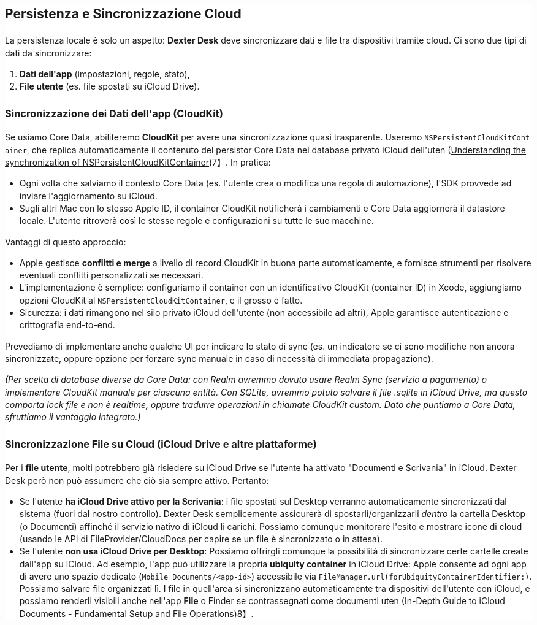 ## Persistenza e Sincronizzazione Cloud

La persistenza locale è solo un aspetto: **Dexter Desk** deve sincronizzare dati e file tra dispositivi tramite cloud. Ci sono due tipi di dati da sincronizzare: 
1. **Dati dell'app** (impostazioni, regole, stato), 
2. **File utente** (es. file spostati su iCloud Drive).

### Sincronizzazione dei Dati dell'app (CloudKit)

Se usiamo Core Data, abiliteremo **CloudKit** per avere una sincronizzazione quasi trasparente. Useremo `NSPersistentCloudKitContainer`, che replica automaticamente il contenuto del persistor Core Data nel database privato iCloud dell'uten ([Understanding the synchronization of NSPersistentCloudKitContainer](https://developer.apple.com/documentation/technotes/tn3163-understanding-the-synchronization-of-nspersistentcloudkitcontainer#:~:text=Understanding%20the%20synchronization%20of%20NSPersistentCloudKitContainer,up%20a%20Core%20Data%20stack))7】. In pratica:
- Ogni volta che salviamo il contesto Core Data (es. l'utente crea o modifica una regola di automazione), l'SDK provvede ad inviare l'aggiornamento su iCloud.
- Sugli altri Mac con lo stesso Apple ID, il container CloudKit notificherà i cambiamenti e Core Data aggiornerà il datastore locale. L'utente ritroverà così le stesse regole e configurazioni su tutte le sue macchine.

Vantaggi di questo approccio:
- Apple gestisce **conflitti e merge** a livello di record CloudKit in buona parte automaticamente, e fornisce strumenti per risolvere eventuali conflitti personalizzati se necessari.
- L'implementazione è semplice: configuriamo il container con un identificativo CloudKit (container ID) in Xcode, aggiungiamo opzioni CloudKit al `NSPersistentCloudKitContainer`, e il grosso è fatto.
- Sicurezza: i dati rimangono nel silo privato iCloud dell'utente (non accessibile ad altri), Apple garantisce autenticazione e crittografia end-to-end.

Prevediamo di implementare anche qualche UI per indicare lo stato di sync (es. un indicatore se ci sono modifiche non ancora sincronizzate, oppure opzione per forzare sync manuale in caso di necessità di immediata propagazione).

*(Per scelta di database diverse da Core Data: con Realm avremmo dovuto usare Realm Sync (servizio a pagamento) o implementare CloudKit manuale per ciascuna entità. Con SQLite, avremmo potuto salvare il file .sqlite in iCloud Drive, ma questo comporta lock file e non è realtime, oppure tradurre operazioni in chiamate CloudKit custom. Dato che puntiamo a Core Data, sfruttiamo il vantaggio integrato.)*

### Sincronizzazione File su Cloud (iCloud Drive e altre piattaforme)

Per i **file utente**, molti potrebbero già risiedere su iCloud Drive se l'utente ha attivato "Documenti e Scrivania" in iCloud. Dexter Desk però non può assumere che ciò sia sempre attivo. Pertanto:
- Se l'utente **ha iCloud Drive attivo per la Scrivania**: i file spostati sul Desktop verranno automaticamente sincronizzati dal sistema (fuori dal nostro controllo). Dexter Desk semplicemente assicurerà di spostarli/organizzarli *dentro* la cartella Desktop (o Documenti) affinché il servizio nativo di iCloud li carichi. Possiamo comunque monitorare l'esito e mostrare icone di cloud (usando le API di FileProvider/CloudDocs per capire se un file è sincronizzato o in attesa).
- Se l'utente **non usa iCloud Drive per Desktop**: Possiamo offrirgli comunque la possibilità di sincronizzare certe cartelle create dall'app su iCloud. Ad esempio, l'app può utilizzare la propria **ubiquity container** in iCloud Drive: Apple consente ad ogni app di avere uno spazio dedicato (`Mobile Documents/<app-id>`) accessibile via `FileManager.url(forUbiquityContainerIdentifier:)`. Possiamo salvare file organizzati lì. I file in quell'area si sincronizzano automaticamente tra dispositivi dell'utente con iCloud, e possiamo renderli visibili anche nell'app **File** o Finder se contrassegnati come documenti uten ([In-Depth Guide to iCloud Documents - Fundamental Setup and File Operations](https://fatbobman.com/en/posts/in-depth-guide-to-icloud-documents/#:~:text=Do%20you%20need%20to%20save,Documents%20subdirectory%20of%20iCloud%20Documents))8】.
